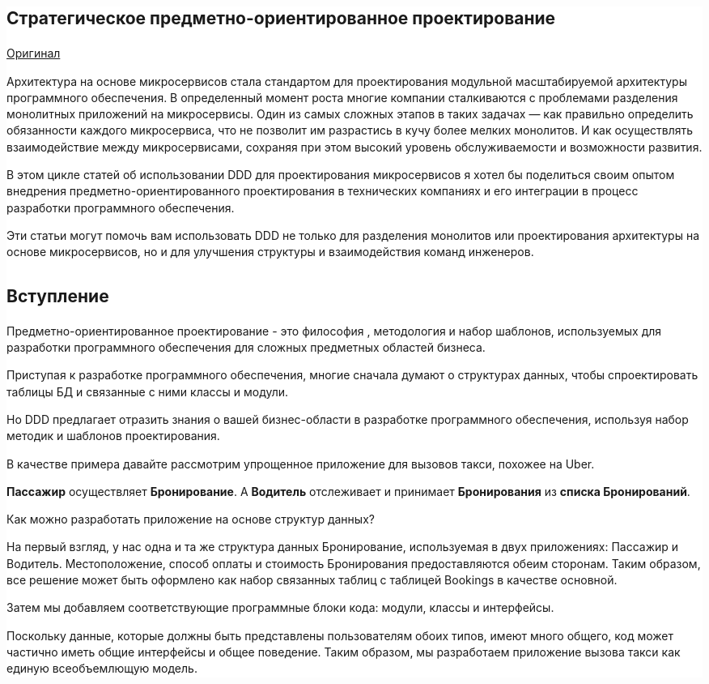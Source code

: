 ## Стратегическое предметно-ориентированное проектирование

[Оригинал](https://medium.com/@chatuev/ddd-for-microservices-4778a363c071)

Архитектура на основе микросервисов стала стандартом для проектирования 
модульной масштабируемой архитектуры программного обеспечения. В определенный 
момент роста многие компании сталкиваются с проблемами разделения монолитных 
приложений на микросервисы. Один из самых сложных этапов в таких задачах — как 
правильно определить обязанности каждого микросервиса, что не позволит им 
разрастись в кучу более мелких монолитов. И как осуществлять взаимодействие между
микросервисами, сохраняя при этом высокий уровень обслуживаемости и возможности 
развития.

В этом цикле статей об использовании DDD для проектирования микросервисов я 
хотел бы поделиться своим опытом внедрения предметно-ориентированного проектирования
в технических компаниях и его интеграции в процесс разработки программного 
обеспечения.

Эти статьи могут помочь вам использовать DDD не только для разделения монолитов 
или проектирования архитектуры на основе микросервисов, но и для улучшения 
структуры и взаимодействия команд инженеров.

## Вступление

Предметно-ориентированное проектирование - это философия , методология и набор
шаблонов, используемых для разработки программного обеспечения для сложных 
предметных областей бизнеса.

Приступая к разработке программного обеспечения, многие сначала думают о 
структурах данных, чтобы спроектировать таблицы БД и связанные с ними классы и 
модули.

Но DDD предлагает отразить знания о вашей бизнес-области в разработке 
программного обеспечения, используя набор методик и шаблонов проектирования.

В качестве примера давайте рассмотрим упрощенное приложение для вызовов такси,
похожее на Uber.

**Пассажир** осуществляет **Бронирование**. А **Водитель** отслеживает и принимает **Бронирования**
из **списка Бронирований**.

Как можно разработать приложение на основе структур данных?

На первый взгляд, у нас одна и та же структура данных Бронирование, используемая в 
двух приложениях: Пассажир и Водитель. Местоположение, способ оплаты и стоимость
Бронирования предоставляются обеим сторонам. Таким образом, все решение может 
быть оформлено как набор связанных таблиц с таблицей Bookings в качестве основной.

Затем мы добавляем соответствующие программные блоки кода: модули, классы и 
интерфейсы.

Поскольку данные, которые должны быть представлены пользователям обоих типов, 
имеют много общего, код может частично иметь общие интерфейсы и общее 
поведение. Таким образом, мы разработаем приложение вызова такси как единую 
всеобъемлющую модель.
